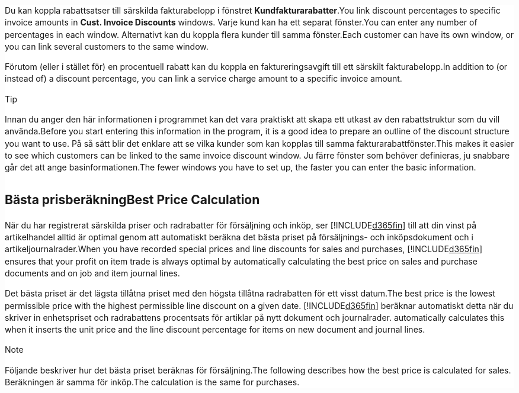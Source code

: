 <span data-ttu-id="ec339-156">Du kan koppla rabattsatser till särskilda fakturabelopp i fönstret **Kundfakturarabatter**.</span><span class="sxs-lookup"><span data-stu-id="ec339-156">You link discount percentages to specific invoice amounts in **Cust. Invoice Discounts** windows.</span></span> <span data-ttu-id="ec339-157">Varje kund kan ha ett separat fönster.</span><span class="sxs-lookup"><span data-stu-id="ec339-157">You can enter any number of percentages in each window.</span></span> <span data-ttu-id="ec339-158">Alternativt kan du koppla flera kunder till samma fönster.</span><span class="sxs-lookup"><span data-stu-id="ec339-158">Each customer can have its own window, or you can link several customers to the same window.</span></span>  

<span data-ttu-id="ec339-159">Förutom (eller i stället för) en procentuell rabatt kan du koppla en faktureringsavgift till ett särskilt fakturabelopp.</span><span class="sxs-lookup"><span data-stu-id="ec339-159">In addition to (or instead of) a discount percentage, you can link a service charge amount to a specific invoice amount.</span></span>  

> [!TIP]  
>  <span data-ttu-id="ec339-160">Innan du anger den här informationen i programmet kan det vara praktiskt att skapa ett utkast av den rabattstruktur som du vill använda.</span><span class="sxs-lookup"><span data-stu-id="ec339-160">Before you start entering this information in the program, it is a good idea to prepare an outline of the discount structure you want to use.</span></span> <span data-ttu-id="ec339-161">På så sätt blir det enklare att se vilka kunder som kan kopplas till samma fakturarabattfönster.</span><span class="sxs-lookup"><span data-stu-id="ec339-161">This makes it easier to see which customers can be linked to the same invoice discount window.</span></span> <span data-ttu-id="ec339-162">Ju färre fönster som behöver definieras, ju snabbare går det att ange basinformationen.</span><span class="sxs-lookup"><span data-stu-id="ec339-162">The fewer windows you have to set up, the faster you can enter the basic information.</span></span>  

## <a name="best-price-calculation"></a><span data-ttu-id="ec339-163">Bästa prisberäkning</span><span class="sxs-lookup"><span data-stu-id="ec339-163">Best Price Calculation</span></span>
<span data-ttu-id="ec339-164">När du har registrerat särskilda priser och radrabatter för försäljning och inköp, ser [!INCLUDE[d365fin](includes/d365fin_md.md)] till att din vinst på artikelhandel alltid är optimal genom att automatiskt beräkna det bästa priset på försäljnings- och inköpsdokument och i artikeljournalrader.</span><span class="sxs-lookup"><span data-stu-id="ec339-164">When you have recorded special prices and line discounts for sales and purchases, [!INCLUDE[d365fin](includes/d365fin_md.md)] ensures that your profit on item trade is always optimal by automatically calculating the best price on sales and purchase documents and on job and item journal lines.</span></span>

<span data-ttu-id="ec339-165">Det bästa priset är det lägsta tillåtna priset med den högsta tillåtna radrabatten för ett visst datum.</span><span class="sxs-lookup"><span data-stu-id="ec339-165">The best price is the lowest permissible price with the highest permissible line discount on a given date.</span></span> [!INCLUDE[d365fin](includes/d365fin_md.md)]<span data-ttu-id="ec339-166"> beräknar automatiskt detta när du skriver in enhetspriset och radrabattens procentsats för artiklar på nytt dokument och journalrader.</span><span class="sxs-lookup"><span data-stu-id="ec339-166"> automatically calculates this when it inserts the unit price and the line discount percentage for items on new document and journal lines.</span></span>

> [!NOTE]  
>   <span data-ttu-id="ec339-167">Följande beskriver hur det bästa priset beräknas för försäljning.</span><span class="sxs-lookup"><span data-stu-id="ec339-167">The following describes how the best price is calculated for sales.</span></span> <span data-ttu-id="ec339-168">Beräkningen är samma för inköp.</span><span class="sxs-lookup"><span data-stu-id="ec339-168">The calculation is the same for purchases.</span></span>
